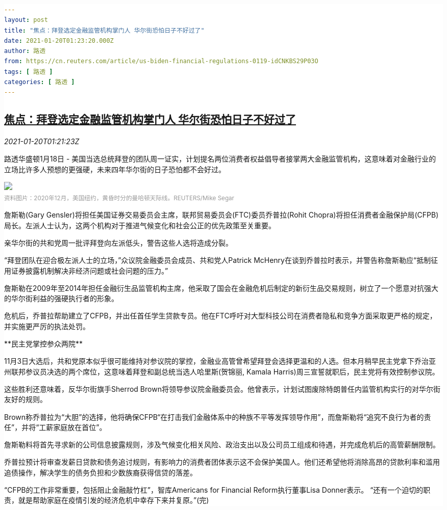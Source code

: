 ```yaml
---
layout: post
title: "焦点：拜登选定金融监管机构掌门人 华尔街恐怕日子不好过了"
date: 2021-01-20T01:23:20.000Z
author: 路透
from: https://cn.reuters.com/article/us-biden-financial-regulations-0119-idCNKBS29P03O
tags: [ 路透 ]
categories: [ 路透 ]
---
```


[焦点：拜登选定金融监管机构掌门人 华尔街恐怕日子不好过了](https://cn.reuters.com/article/us-biden-financial-regulations-0119-idCNKBS29P03O)
------

<div>
<div><i>2021-01-20T01:21:23Z</i></div><p>路透华盛顿1月18日 - 美国当选总统拜登的团队周一证实，计划提名两位消费者权益倡导者接掌两大金融监管机构，这意味着对金融行业的立场比许多人预想的更强硬，未来四年华尔街的日子恐怕都不会好过。</p><img src="https://static.reuters.com/resources/r/?m=02&d=20210120&t=2&i=1548380942&r=LYNXMPEH0J02I" width="100%"><div><small style="color: #999;">资料图片：2020年12月，美国纽约，黄昏时分的曼哈顿天际线。REUTERS/Mike Segar</small></div><p>詹斯勒(Gary Gensler)将担任美国证券交易委员会主席，联邦贸易委员会(FTC)委员乔普拉(Rohit Chopra)将担任消费者金融保护局(CFPB)局长。左派人士认为，这两个机构对于推进气候变化和社会公正的优先政策至关重要。</p><p>亲华尔街的共和党周一批评拜登向左派低头，警告这些人选将造成分裂。</p><p>“拜登团队在迎合极左派人士的立场，”众议院金融委员会成员、共和党人Patrick McHenry在谈到乔普拉时表示，并警告称詹斯勒应“抵制征用证券披露机制解决非经济问题或社会问题的压力。”</p><p>詹斯勒在2009年至2014年担任金融衍生品监管机构主席，他采取了国会在金融危机后制定的新衍生品交易规则，树立了一个愿意对抗强大的华尔街利益的强硬执行者的形象。</p><p>危机后，乔普拉帮助建立了CFPB，并出任首任学生贷款专员。他在FTC呼吁对大型科技公司在消费者隐私和竞争方面采取更严格的规定，并实施更严厉的执法处罚。</p><p>**民主党掌控参众两院**</p><p>11月3日大选后，共和党原本似乎很可能维持对参议院的掌控，金融业高管曾希望拜登会选择更温和的人选。但本月稍早民主党拿下乔治亚州联邦参议员决选的两个席位，这意味着拜登和副总统当选人哈里斯(贺锦丽, Kamala Harris)周三宣誓就职后，民主党将有效控制参议院。</p><p>这些胜利还意味着，反华尔街旗手Sherrod Brown将领导参议院金融委员会。他曾表示，计划试图废除特朗普任内监管机构实行的对华尔街友好的规则。</p><p>Brown称乔普拉为“大胆”的选择，他将确保CFPB“在打击我们金融体系中的种族不平等发挥领导作用”，而詹斯勒将“追究不良行为者的责任”，并将“工薪家庭放在首位”。</p><p>詹斯勒料将首先寻求新的公司信息披露规则，涉及气候变化相关风险、政治支出以及公司员工组成和待遇，并完成危机后的高管薪酬限制。</p><p>乔普拉预计将审查发薪日贷款和债务追讨规则，有影响力的消费者团体表示这不会保护美国人。他们还希望他将消除高昂的贷款利率和滥用追债操作，解决学生的债务负担和少数族裔获得信贷的落差。</p><p>“CFPB的工作非常重要，包括阻止金融敲竹杠”，智库Americans for Financial Reform执行董事Lisa Donner表示。 “还有一个迫切的职责，就是帮助家庭在疫情引发的经济危机中幸存下来并复原。”(完)</p>
</div>
